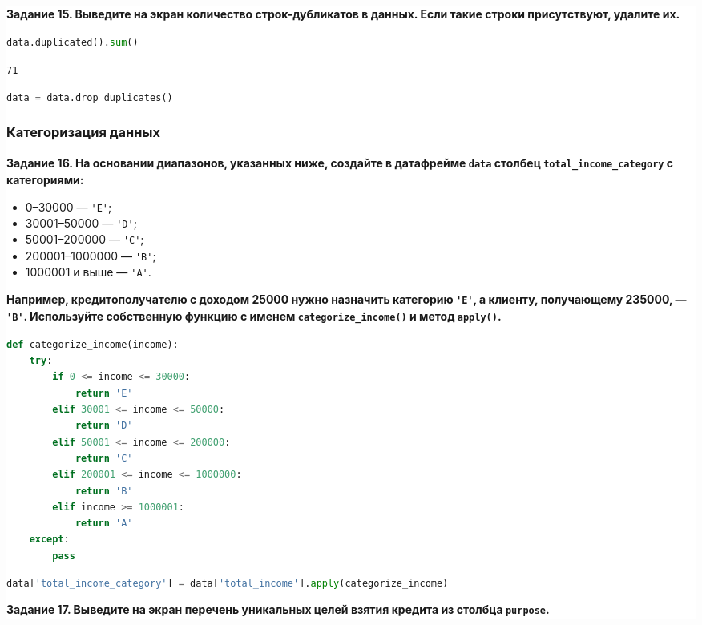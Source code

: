 **Задание 15. Выведите на экран количество строк-дубликатов в данных. Если такие строки присутствуют, удалите их.**


```python
data.duplicated().sum()
```




    71




```python
data = data.drop_duplicates()
```

### Категоризация данных

**Задание 16. На основании диапазонов, указанных ниже, создайте в датафрейме `data` столбец `total_income_category` с категориями:**

- 0–30000 — `'E'`;
- 30001–50000 — `'D'`;
- 50001–200000 — `'C'`;
- 200001–1000000 — `'B'`;
- 1000001 и выше — `'A'`.


**Например, кредитополучателю с доходом 25000 нужно назначить категорию `'E'`, а клиенту, получающему 235000, — `'B'`. Используйте собственную функцию с именем `categorize_income()` и метод `apply()`.**


```python
def categorize_income(income):
    try:
        if 0 <= income <= 30000:
            return 'E'
        elif 30001 <= income <= 50000:
            return 'D'
        elif 50001 <= income <= 200000:
            return 'C'
        elif 200001 <= income <= 1000000:
            return 'B'
        elif income >= 1000001:
            return 'A'
    except:
        pass
```


```python
data['total_income_category'] = data['total_income'].apply(categorize_income)
```

**Задание 17. Выведите на экран перечень уникальных целей взятия кредита из столбца `purpose`.**
